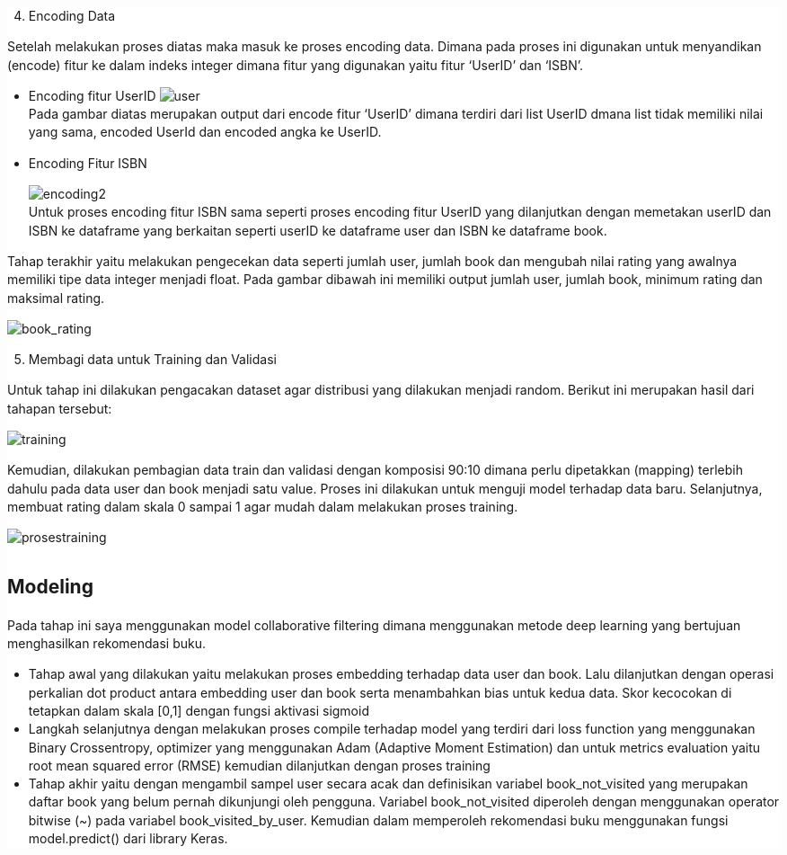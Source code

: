 4.	Encoding Data

Setelah melakukan proses diatas maka masuk ke proses encoding data. Dimana pada proses ini digunakan untuk menyandikan (encode) fitur ke dalam indeks integer dimana fitur yang digunakan yaitu fitur ‘UserID’ dan ‘ISBN’.

 * Encoding fitur UserID
    ![user](https://user-images.githubusercontent.com/81318203/140052719-f6924832-a035-4572-bf5b-1bf6c20224b2.jpg)
<br>Pada gambar diatas merupakan output dari encode fitur ‘UserID’ dimana terdiri dari list UserID dmana list tidak memiliki nilai yang sama, encoded UserId dan encoded angka ke UserID.</br>

 * Encoding Fitur ISBN

    ![encoding2](https://user-images.githubusercontent.com/81318203/140053187-61bbaa75-f684-4c96-9ba2-88d362892a30.jpg)
<br>Untuk proses encoding fitur ISBN sama seperti proses encoding fitur UserID yang dilanjutkan dengan memetakan userID dan ISBN ke dataframe yang berkaitan seperti userID ke dataframe user dan ISBN ke dataframe book.</br>

Tahap terakhir yaitu melakukan pengecekan data seperti jumlah user, jumlah book dan mengubah nilai rating yang awalnya memiliki tipe data integer menjadi float. Pada gambar dibawah ini memiliki output jumlah user, jumlah book, minimum rating dan maksimal rating.

![book_rating](https://user-images.githubusercontent.com/81318203/140054116-6aa6a2be-fc33-4f21-855d-eb14bc612108.jpg)

5.	Membagi data untuk Training dan Validasi

Untuk tahap ini dilakukan pengacakan dataset agar distribusi yang dilakukan menjadi random. Berikut ini merupakan hasil dari tahapan tersebut:

![training](https://user-images.githubusercontent.com/81318203/140054442-9f7db809-711d-4d06-b8fd-a155f30d6899.jpg)

Kemudian, dilakukan pembagian data train dan validasi dengan komposisi 90:10 dimana perlu dipetakkan (mapping) terlebih dahulu pada data user dan book menjadi satu value. Proses ini dilakukan untuk menguji model terhadap data baru. Selanjutnya, membuat rating dalam skala 0 sampai 1 agar mudah dalam melakukan proses training.

![prosestraining](https://user-images.githubusercontent.com/81318203/140054666-0ceb4d09-953b-474f-82ee-2b6360f7204a.jpg)

## Modeling

Pada tahap ini saya menggunakan model collaborative filtering dimana menggunakan metode deep learning yang bertujuan menghasilkan rekomendasi buku.

*	Tahap awal yang dilakukan yaitu melakukan proses embedding terhadap data user dan book. Lalu dilanjutkan dengan operasi perkalian dot product antara embedding user dan book serta menambahkan bias untuk kedua data. Skor kecocokan di tetapkan dalam skala [0,1] dengan fungsi aktivasi sigmoid
*	Langkah selanjutnya dengan melakukan proses compile terhadap model yang terdiri dari loss function yang menggunakan Binary Crossentropy, optimizer yang menggunakan Adam (Adaptive Moment Estimation) dan untuk metrics evaluation yaitu root mean squared error (RMSE) kemudian dilanjutkan dengan proses training
*	Tahap akhir yaitu dengan mengambil sampel user secara acak dan definisikan variabel book_not_visited yang merupakan daftar book yang belum pernah dikunjungi oleh pengguna. Variabel book_not_visited diperoleh dengan menggunakan operator bitwise (~) pada variabel book_visited_by_user. Kemudian dalam memperoleh rekomendasi buku menggunakan fungsi model.predict() dari library Keras.
